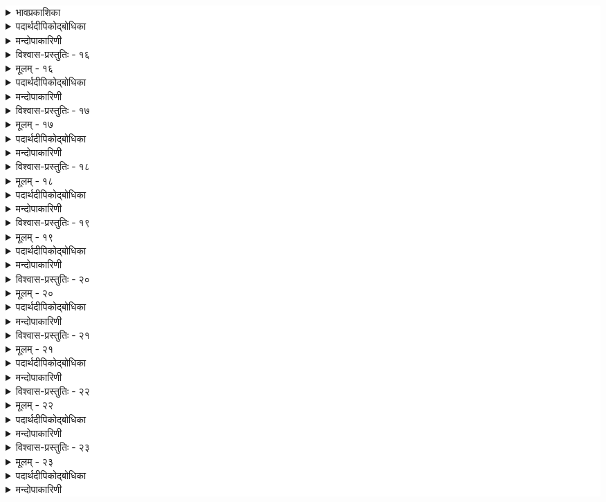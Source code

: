 <details><summary>भावप्रकाशिका</summary></details>

<details><summary>पदार्थदीपिकोद्बोधिका</summary></details>

<details><summary>मन्दोपाकारिणी</summary></details>

<details><summary>विश्वास-प्रस्तुतिः - १६</summary></details>

<details><summary>मूलम् - १६</summary></details>

<details><summary>पदार्थदीपिकोद्बोधिका</summary></details>

<details><summary>मन्दोपाकारिणी</summary></details>

<details><summary>विश्वास-प्रस्तुतिः - १७</summary></details>

<details><summary>मूलम् - १७</summary></details>

<details><summary>पदार्थदीपिकोद्बोधिका</summary></details>

<details><summary>मन्दोपाकारिणी</summary></details>

<details><summary>विश्वास-प्रस्तुतिः - १८</summary></details>

<details><summary>मूलम् - १८</summary></details>

<details><summary>पदार्थदीपिकोद्बोधिका</summary></details>

<details><summary>मन्दोपाकारिणी</summary></details>

<details><summary>विश्वास-प्रस्तुतिः - १९</summary></details>

<details><summary>मूलम् - १९</summary></details>

<details><summary>पदार्थदीपिकोद्बोधिका</summary></details>

<details><summary>मन्दोपाकारिणी</summary></details>

<details><summary>विश्वास-प्रस्तुतिः - २०</summary></details>

<details><summary>मूलम् - २०</summary></details>

<details><summary>पदार्थदीपिकोद्बोधिका</summary></details>

<details><summary>मन्दोपाकारिणी</summary></details>

<details><summary>विश्वास-प्रस्तुतिः - २१</summary></details>

<details><summary>मूलम् - २१</summary></details>

<details><summary>पदार्थदीपिकोद्बोधिका</summary></details>

<details><summary>मन्दोपाकारिणी</summary></details>

<details><summary>विश्वास-प्रस्तुतिः - २२</summary></details>

<details><summary>मूलम् - २२</summary></details>

<details><summary>पदार्थदीपिकोद्बोधिका</summary></details>

<details><summary>मन्दोपाकारिणी</summary></details>

<details><summary>विश्वास-प्रस्तुतिः - २३</summary></details>

<details><summary>मूलम् - २३</summary></details>

<details><summary>पदार्थदीपिकोद्बोधिका</summary></details>

<details><summary>मन्दोपाकारिणी</summary>


